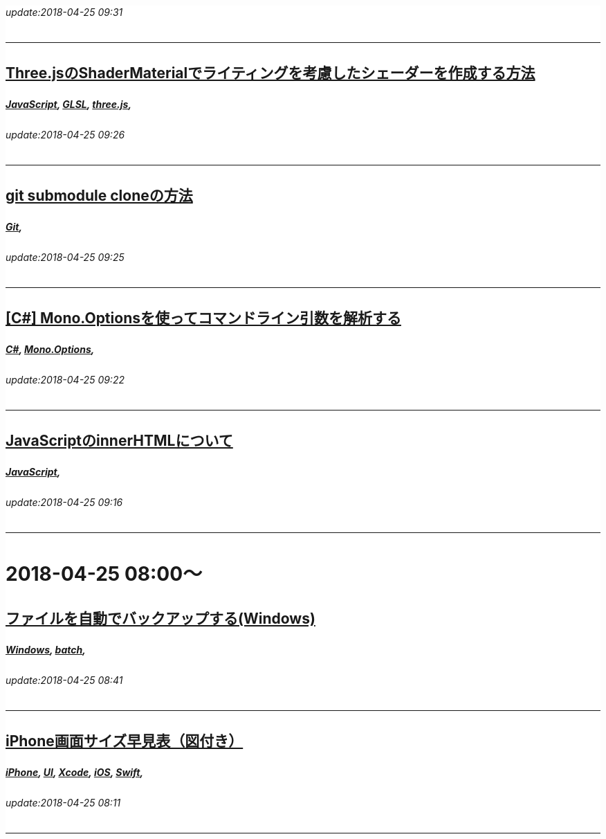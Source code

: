 ###### update:2018-04-25 09:31
---
## [Three.jsのShaderMaterialでライティングを考慮したシェーダーを作成する方法](https://qiita.com/aa_debdeb/items/8843810d42e100f41cee)
##### [JavaScript](https://qiita.com/tags/JavaScript), [GLSL](https://qiita.com/tags/GLSL), [three.js](https://qiita.com/tags/three.js), 
###### update:2018-04-25 09:26
---
## [git submodule cloneの方法](https://qiita.com/PolarBear/items/861189910f91257127f3)
##### [Git](https://qiita.com/tags/Git), 
###### update:2018-04-25 09:25
---
## [[C#] Mono.Optionsを使ってコマンドライン引数を解析する](https://qiita.com/nori0__/items/8613cf128db1f3e6fbb7)
##### [C#](https://qiita.com/tags/C#), [Mono.Options](https://qiita.com/tags/Mono.Options), 
###### update:2018-04-25 09:22
---
## [JavaScriptのinnerHTMLについて](https://qiita.com/Otake_M/items/a2cc503eb4133b06a6a8)
##### [JavaScript](https://qiita.com/tags/JavaScript), 
###### update:2018-04-25 09:16
---




# 2018-04-25 08:00～
## [ファイルを自動でバックアップする(Windows)](https://qiita.com/AkihikoOgata/items/23c7a4f4025a38452cc6)
##### [Windows](https://qiita.com/tags/Windows), [batch](https://qiita.com/tags/batch), 
###### update:2018-04-25 08:41
---
## [iPhone画面サイズ早見表（図付き）](https://qiita.com/TD3P/items/b3b754bde584abc98f44)
##### [iPhone](https://qiita.com/tags/iPhone), [UI](https://qiita.com/tags/UI), [Xcode](https://qiita.com/tags/Xcode), [iOS](https://qiita.com/tags/iOS), [Swift](https://qiita.com/tags/Swift), 
###### update:2018-04-25 08:11
---
